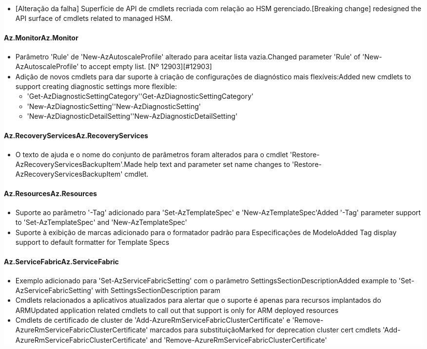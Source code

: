 * <span data-ttu-id="a18e8-453">[Alteração da falha] Superfície de API de cmdlets recriada com relação ao HSM gerenciado.</span><span class="sxs-lookup"><span data-stu-id="a18e8-453">[Breaking change] redesigned the API surface of cmdlets related to managed HSM.</span></span>

#### <a name="azmonitor"></a><span data-ttu-id="a18e8-454">Az.Monitor</span><span class="sxs-lookup"><span data-stu-id="a18e8-454">Az.Monitor</span></span>
* <span data-ttu-id="a18e8-455">Parâmetro 'Rule' de 'New-AzAutoscaleProfile' alterado para aceitar lista vazia.</span><span class="sxs-lookup"><span data-stu-id="a18e8-455">Changed parameter 'Rule' of 'New-AzAutoscaleProfile' to accept empty list.</span></span> <span data-ttu-id="a18e8-456">[Nº 12903]</span><span class="sxs-lookup"><span data-stu-id="a18e8-456">[#12903]</span></span>
* <span data-ttu-id="a18e8-457">Adição de novos cmdlets para dar suporte à criação de configurações de diagnóstico mais flexíveis:</span><span class="sxs-lookup"><span data-stu-id="a18e8-457">Added new cmdlets to support creating diagnostic settings more flexible:</span></span>
    * <span data-ttu-id="a18e8-458">'Get-AzDiagnosticSettingCategory'</span><span class="sxs-lookup"><span data-stu-id="a18e8-458">'Get-AzDiagnosticSettingCategory'</span></span>
    * <span data-ttu-id="a18e8-459">'New-AzDiagnosticSetting'</span><span class="sxs-lookup"><span data-stu-id="a18e8-459">'New-AzDiagnosticSetting'</span></span>
    * <span data-ttu-id="a18e8-460">'New-AzDiagnosticDetailSetting'</span><span class="sxs-lookup"><span data-stu-id="a18e8-460">'New-AzDiagnosticDetailSetting'</span></span>

#### <a name="azrecoveryservices"></a><span data-ttu-id="a18e8-461">Az.RecoveryServices</span><span class="sxs-lookup"><span data-stu-id="a18e8-461">Az.RecoveryServices</span></span>
* <span data-ttu-id="a18e8-462">O texto de ajuda e o nome do conjunto de parâmetros foram alterados para o cmdlet 'Restore-AzRecoveryServicesBackupItem'.</span><span class="sxs-lookup"><span data-stu-id="a18e8-462">Made help text and parameter set name changes to 'Restore-AzRecoveryServicesBackupItem' cmdlet.</span></span>

#### <a name="azresources"></a><span data-ttu-id="a18e8-463">Az.Resources</span><span class="sxs-lookup"><span data-stu-id="a18e8-463">Az.Resources</span></span>
* <span data-ttu-id="a18e8-464">Suporte ao parâmetro '-Tag' adicionado para 'Set-AzTemplateSpec' e 'New-AzTemplateSpec'</span><span class="sxs-lookup"><span data-stu-id="a18e8-464">Added '-Tag' parameter support to 'Set-AzTemplateSpec' and 'New-AzTemplateSpec'</span></span>
* <span data-ttu-id="a18e8-465">Suporte à exibição de marcas adicionado para o formatador padrão para Especificações de Modelo</span><span class="sxs-lookup"><span data-stu-id="a18e8-465">Added Tag display support to default formatter for Template Specs</span></span> 

#### <a name="azservicefabric"></a><span data-ttu-id="a18e8-466">Az.ServiceFabric</span><span class="sxs-lookup"><span data-stu-id="a18e8-466">Az.ServiceFabric</span></span>
* <span data-ttu-id="a18e8-467">Exemplo adicionado para 'Set-AzServiceFabricSetting' com o parâmetro SettingsSectionDescription</span><span class="sxs-lookup"><span data-stu-id="a18e8-467">Added example to 'Set-AzServiceFabricSetting' with SettingsSectionDescription param</span></span>
* <span data-ttu-id="a18e8-468">Cmdlets relacionados a aplicativos atualizados para alertar que o suporte é apenas para recursos implantados do ARM</span><span class="sxs-lookup"><span data-stu-id="a18e8-468">Updated application related cmdlets to call out that support is only for ARM deployed resources</span></span>
* <span data-ttu-id="a18e8-469">Cmdlets de certificado de cluster de 'Add-AzureRmServiceFabricClusterCertificate' e 'Remove-AzureRmServiceFabricClusterCertificate' marcados para substituição</span><span class="sxs-lookup"><span data-stu-id="a18e8-469">Marked for deprecation cluster cert cmdlets 'Add-AzureRmServiceFabricClusterCertificate' and 'Remove-AzureRmServiceFabricClusterCertificate'</span></span>
